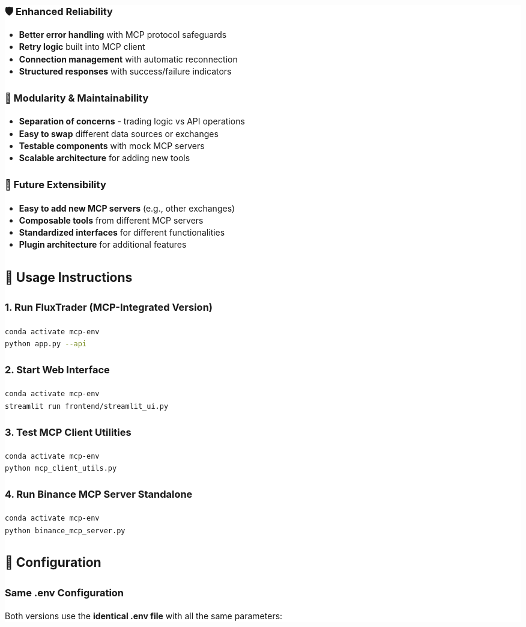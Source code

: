 ### 🛡️ Enhanced Reliability
- **Better error handling** with MCP protocol safeguards
- **Retry logic** built into MCP client
- **Connection management** with automatic reconnection
- **Structured responses** with success/failure indicators

### 🔄 Modularity & Maintainability
- **Separation of concerns** - trading logic vs API operations
- **Easy to swap** different data sources or exchanges
- **Testable components** with mock MCP servers
- **Scalable architecture** for adding new tools

### 🚀 Future Extensibility
- **Easy to add new MCP servers** (e.g., other exchanges)
- **Composable tools** from different MCP servers
- **Standardized interfaces** for different functionalities
- **Plugin architecture** for additional features

## 🚀 Usage Instructions

### 1. Run FluxTrader (MCP-Integrated Version)
```bash
conda activate mcp-env
python app.py --api
```

### 2. Start Web Interface
```bash
conda activate mcp-env
streamlit run frontend/streamlit_ui.py
```

### 3. Test MCP Client Utilities
```bash
conda activate mcp-env
python mcp_client_utils.py
```

### 4. Run Binance MCP Server Standalone
```bash
conda activate mcp-env
python binance_mcp_server.py
```

## 🔧 Configuration

### Same .env Configuration
Both versions use the **identical .env file** with all the same parameters:
